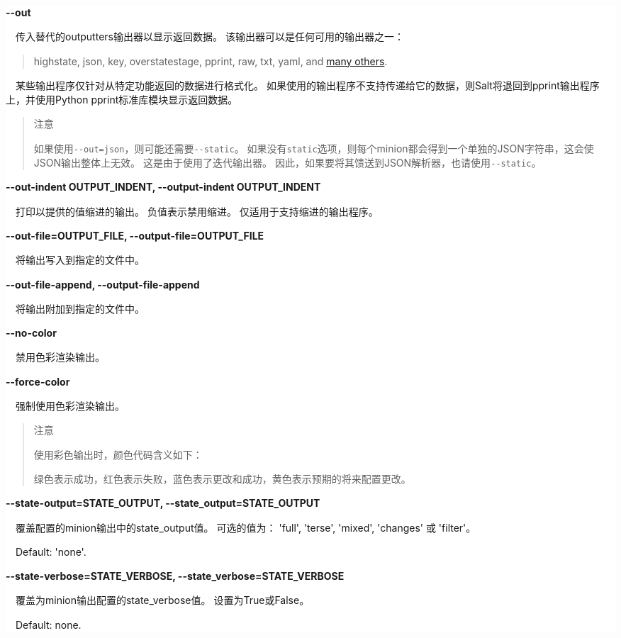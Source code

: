 **--out**

　传入替代的outputters输出器以显示返回数据。 该输出器可以是任何可用的输出器之一：
> highstate, json, key, overstatestage, pprint, raw, txt, yaml, and [many others](https://docs.saltstack.com/en/latest/ref/output/all/index.html#all-salt-output).

　某些输出程序仅针对从特定功能返回的数据进行格式化。 如果使用的输出程序不支持传递给它的数据，则Salt将退回到pprint输出程序上，并使用Python pprint标准库模块显示返回数据。

> 注意
>
> 如果使用`--out=json`，则可能还需要`--static`。 如果没有`static`选项，则每个minion都会得到一个单独的JSON字符串，这会使JSON输出整体上无效。 这是由于使用了迭代输出器。 因此，如果要将其馈送到JSON解析器，也请使用`--static`。

**--out-indent OUTPUT_INDENT, --output-indent OUTPUT_INDENT**

　打印以提供的值缩进的输出。 负值表示禁用缩进。 仅适用于支持缩进的输出程序。

**--out-file=OUTPUT_FILE, --output-file=OUTPUT_FILE**

　将输出写入到指定的文件中。

**--out-file-append, --output-file-append**

　将输出附加到指定的文件中。

**--no-color**

　禁用色彩渲染输出。

**--force-color**

　强制使用色彩渲染输出。

> 注意
>
> 使用彩色输出时，颜色代码含义如下：
>
> 绿色表示成功，红色表示失败，蓝色表示更改和成功，黄色表示预期的将来配置更改。

**--state-output=STATE_OUTPUT, --state_output=STATE_OUTPUT**

　覆盖配置的minion输出中的state_output值。 可选的值为： 'full', 'terse', 'mixed', 'changes' 或 'filter'。

　Default: 'none'.

**--state-verbose=STATE_VERBOSE, --state_verbose=STATE_VERBOSE**

　覆盖为minion输出配置的state_verbose值。 设置为True或False。

　Default: none.
